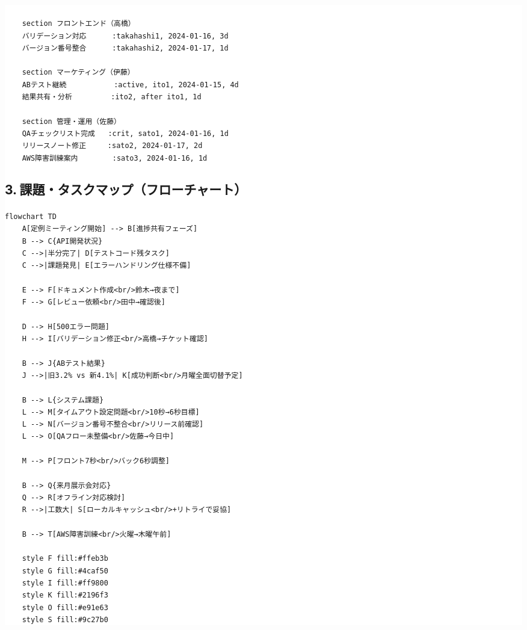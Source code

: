 ```mermaid

    section フロントエンド（高橋）
    バリデーション対応      :takahashi1, 2024-01-16, 3d
    バージョン番号整合      :takahashi2, 2024-01-17, 1d

    section マーケティング（伊藤）
    ABテスト継続           :active, ito1, 2024-01-15, 4d
    結果共有・分析         :ito2, after ito1, 1d

    section 管理・運用（佐藤）
    QAチェックリスト完成   :crit, sato1, 2024-01-16, 1d
    リリースノート修正     :sato2, 2024-01-17, 2d
    AWS障害訓練案内        :sato3, 2024-01-16, 1d
```

## 3. 課題・タスクマップ（フローチャート）

```mermaid
flowchart TD
    A[定例ミーティング開始] --> B[進捗共有フェーズ]
    B --> C{API開発状況}
    C -->|半分完了| D[テストコード残タスク]
    C -->|課題発見| E[エラーハンドリング仕様不備]

    E --> F[ドキュメント作成<br/>鈴木→夜まで]
    F --> G[レビュー依頼<br/>田中→確認後]

    D --> H[500エラー問題]
    H --> I[バリデーション修正<br/>高橋→チケット確認]

    B --> J{ABテスト結果}
    J -->|旧3.2% vs 新4.1%| K[成功判断<br/>月曜全面切替予定]

    B --> L{システム課題}
    L --> M[タイムアウト設定問題<br/>10秒→6秒目標]
    L --> N[バージョン番号不整合<br/>リリース前確認]
    L --> O[QAフロー未整備<br/>佐藤→今日中]

    M --> P[フロント7秒<br/>バック6秒調整]

    B --> Q{来月展示会対応}
    Q --> R[オフライン対応検討]
    R -->|工数大| S[ローカルキャッシュ<br/>+リトライで妥協]

    B --> T[AWS障害訓練<br/>火曜→木曜午前]

    style F fill:#ffeb3b
    style G fill:#4caf50
    style I fill:#ff9800
    style K fill:#2196f3
    style O fill:#e91e63
    style S fill:#9c27b0
```
